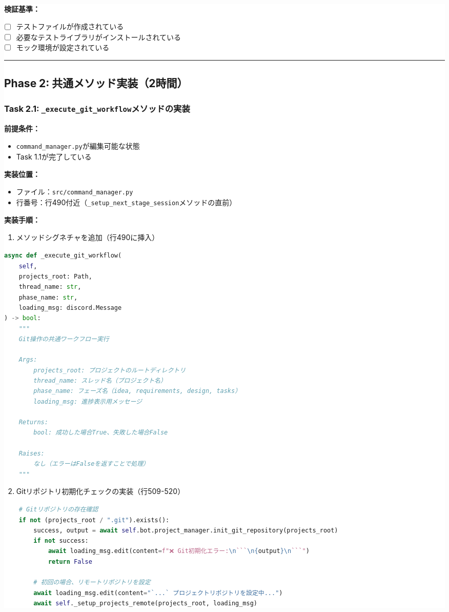 **検証基準：**
- [ ] テストファイルが作成されている
- [ ] 必要なテストライブラリがインストールされている
- [ ] モック環境が設定されている

---

## Phase 2: 共通メソッド実装（2時間）

### Task 2.1: `_execute_git_workflow`メソッドの実装

**前提条件：**
- `command_manager.py`が編集可能な状態
- Task 1.1が完了している

**実装位置：**
- ファイル：`src/command_manager.py`
- 行番号：行490付近（`_setup_next_stage_session`メソッドの直前）

**実装手順：**

1. メソッドシグネチャを追加（行490に挿入）
```python
async def _execute_git_workflow(
    self,
    projects_root: Path,
    thread_name: str,
    phase_name: str,
    loading_msg: discord.Message
) -> bool:
    """
    Git操作の共通ワークフロー実行
    
    Args:
        projects_root: プロジェクトのルートディレクトリ
        thread_name: スレッド名（プロジェクト名）
        phase_name: フェーズ名（idea, requirements, design, tasks）
        loading_msg: 進捗表示用メッセージ
    
    Returns:
        bool: 成功した場合True、失敗した場合False
    
    Raises:
        なし（エラーはFalseを返すことで処理）
    """
```

2. Gitリポジトリ初期化チェックの実装（行509-520）
```python
    # Gitリポジトリの存在確認
    if not (projects_root / ".git").exists():
        success, output = await self.bot.project_manager.init_git_repository(projects_root)
        if not success:
            await loading_msg.edit(content=f"❌ Git初期化エラー:\n```\n{output}\n```")
            return False
        
        # 初回の場合、リモートリポジトリを設定
        await loading_msg.edit(content="`...` プロジェクトリポジトリを設定中...")
        await self._setup_projects_remote(projects_root, loading_msg)
```
